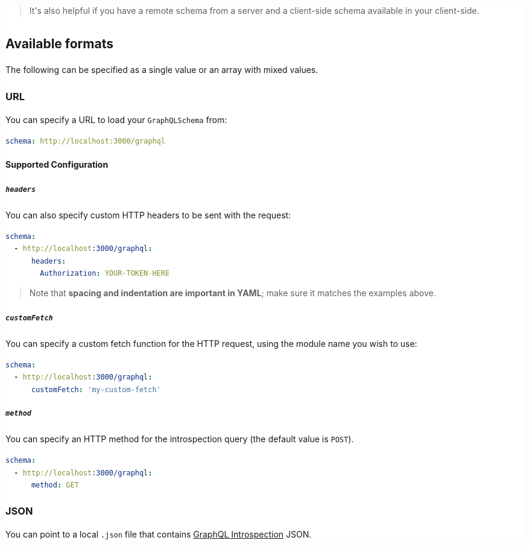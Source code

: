 > It's also helpful if you have a remote schema from a server and a client-side schema available in your client-side.

## Available formats

The following can be specified as a single value or an array with mixed values.

### URL

You can specify a URL to load your `GraphQLSchema` from:

```yml
schema: http://localhost:3000/graphql
```

#### Supported Configuration

##### `headers`

You can also specify custom HTTP headers to be sent with the request:

```yml
schema:
  - http://localhost:3000/graphql:
      headers:
        Authorization: YOUR-TOKEN-HERE
```

> Note that **spacing and indentation are important in YAML**; make sure it matches the examples above.

##### `customFetch`

You can specify a custom fetch function for the HTTP request, using the module name you wish to use:

```yml
schema:
  - http://localhost:3000/graphql:
      customFetch: 'my-custom-fetch'
```

##### `method`

You can specify an HTTP method for the introspection query (the default value is `POST`).

```yml
schema:
  - http://localhost:3000/graphql:
      method: GET
```

### JSON

You can point to a local `.json` file that contains [GraphQL Introspection](https://graphql.org/learn/introspection) JSON.

